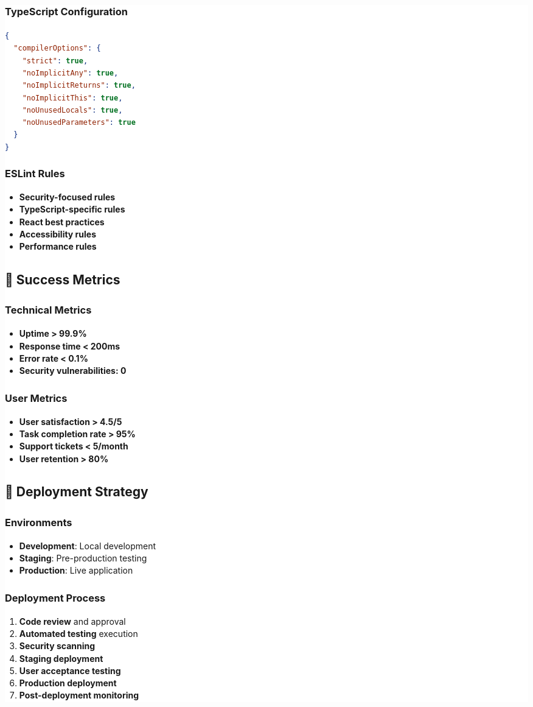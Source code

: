 ### TypeScript Configuration

```json
{
  "compilerOptions": {
    "strict": true,
    "noImplicitAny": true,
    "noImplicitReturns": true,
    "noImplicitThis": true,
    "noUnusedLocals": true,
    "noUnusedParameters": true
  }
}
```

### ESLint Rules

- **Security-focused rules**
- **TypeScript-specific rules**
- **React best practices**
- **Accessibility rules**
- **Performance rules**

## 🎯 Success Metrics

### Technical Metrics

- **Uptime > 99.9%**
- **Response time < 200ms**
- **Error rate < 0.1%**
- **Security vulnerabilities: 0**

### User Metrics

- **User satisfaction > 4.5/5**
- **Task completion rate > 95%**
- **Support tickets < 5/month**
- **User retention > 80%**

## 🚀 Deployment Strategy

### Environments

- **Development**: Local development
- **Staging**: Pre-production testing
- **Production**: Live application

### Deployment Process

1. **Code review** and approval
2. **Automated testing** execution
3. **Security scanning**
4. **Staging deployment**
5. **User acceptance testing**
6. **Production deployment**
7. **Post-deployment monitoring**
